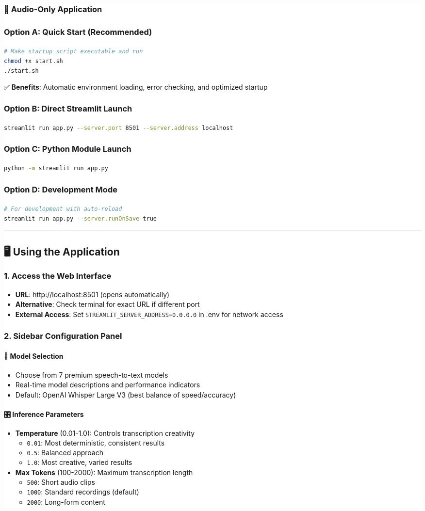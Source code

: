 ### 🎵 **Audio-Only Application**

### **Option A: Quick Start (Recommended)**
```bash
# Make startup script executable and run
chmod +x start.sh
./start.sh
```
✅ **Benefits**: Automatic environment loading, error checking, and optimized startup

### **Option B: Direct Streamlit Launch**
```bash
streamlit run app.py --server.port 8501 --server.address localhost
```

### **Option C: Python Module Launch**  
```bash
python -m streamlit run app.py
```

### Option D: Development Mode
```bash
# For development with auto-reload
streamlit run app.py --server.runOnSave true
```

---

## 🖥️ Using the Application

### 1. **Access the Web Interface**
- **URL**: http://localhost:8501 (opens automatically)
- **Alternative**: Check terminal for exact URL if different port
- **External Access**: Set `STREAMLIT_SERVER_ADDRESS=0.0.0.0` in .env for network access

### 2. **Sidebar Configuration Panel**

#### **🤖 Model Selection**
- Choose from 7 premium speech-to-text models
- Real-time model descriptions and performance indicators
- Default: OpenAI Whisper Large V3 (best balance of speed/accuracy)

#### **🎛️ Inference Parameters**
- **Temperature** (0.01-1.0): Controls transcription creativity
  - `0.01`: Most deterministic, consistent results
  - `0.5`: Balanced approach  
  - `1.0`: Most creative, varied results
- **Max Tokens** (100-2000): Maximum transcription length
  - `500`: Short audio clips
  - `1000`: Standard recordings (default)
  - `2000`: Long-form content
